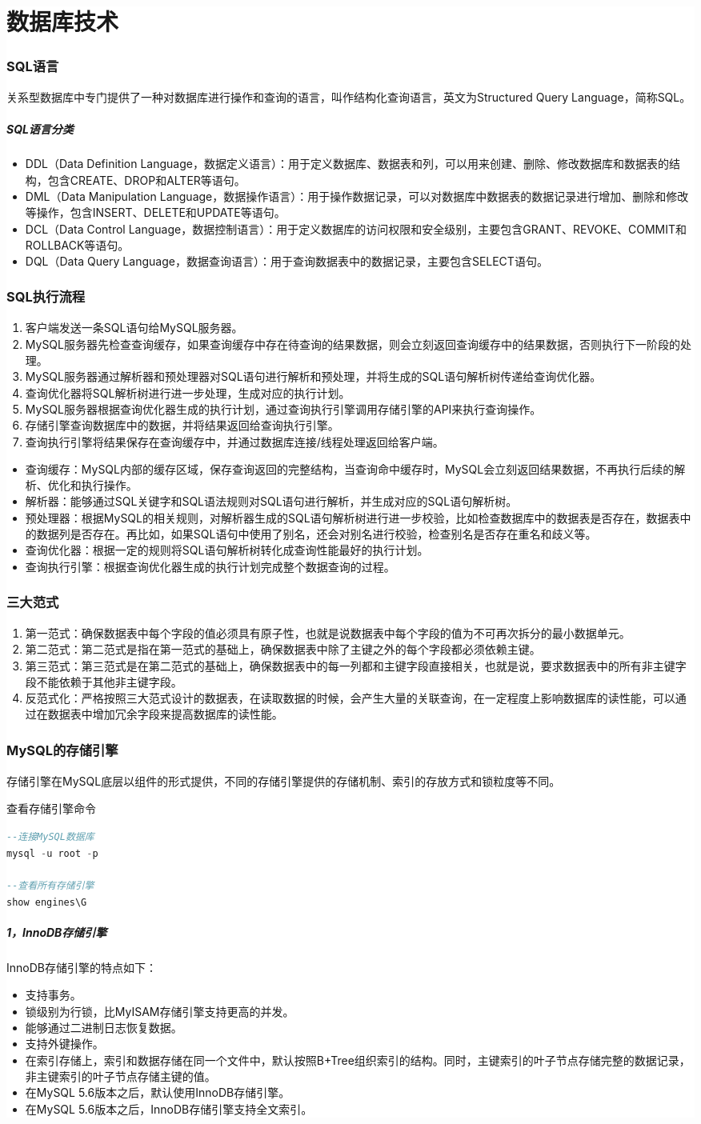# 数据库技术

### SQL语言
关系型数据库中专门提供了一种对数据库进行操作和查询的语言，叫作结构化查询语言，英文为Structured Query Language，简称SQL。

##### SQL语言分类
* DDL（Data Definition Language，数据定义语言）：用于定义数据库、数据表和列，可以用来创建、删除、修改数据库和数据表的结构，包含CREATE、DROP和ALTER等语句。
* DML（Data Manipulation Language，数据操作语言）：用于操作数据记录，可以对数据库中数据表的数据记录进行增加、删除和修改等操作，包含INSERT、DELETE和UPDATE等语句。
* DCL（Data Control Language，数据控制语言）：用于定义数据库的访问权限和安全级别，主要包含GRANT、REVOKE、COMMIT和ROLLBACK等语句。
* DQL（Data Query Language，数据查询语言）：用于查询数据表中的数据记录，主要包含SELECT语句。

### SQL执行流程
1. 客户端发送一条SQL语句给MySQL服务器。
2. MySQL服务器先检查查询缓存，如果查询缓存中存在待查询的结果数据，则会立刻返回查询缓存中的结果数据，否则执行下一阶段的处理。
3. MySQL服务器通过解析器和预处理器对SQL语句进行解析和预处理，并将生成的SQL语句解析树传递给查询优化器。
4. 查询优化器将SQL解析树进行进一步处理，生成对应的执行计划。
5. MySQL服务器根据查询优化器生成的执行计划，通过查询执行引擎调用存储引擎的API来执行查询操作。
6. 存储引擎查询数据库中的数据，并将结果返回给查询执行引擎。
7. 查询执行引擎将结果保存在查询缓存中，并通过数据库连接/线程处理返回给客户端。

* 查询缓存：MySQL内部的缓存区域，保存查询返回的完整结构，当查询命中缓存时，MySQL会立刻返回结果数据，不再执行后续的解析、优化和执行操作。
* 解析器：能够通过SQL关键字和SQL语法规则对SQL语句进行解析，并生成对应的SQL语句解析树。
* 预处理器：根据MySQL的相关规则，对解析器生成的SQL语句解析树进行进一步校验，比如检查数据库中的数据表是否存在，数据表中的数据列是否存在。再比如，如果SQL语句中使用了别名，还会对别名进行校验，检查别名是否存在重名和歧义等。
* 查询优化器：根据一定的规则将SQL语句解析树转化成查询性能最好的执行计划。
* 查询执行引擎：根据查询优化器生成的执行计划完成整个数据查询的过程。

### 三大范式
1. 第一范式：确保数据表中每个字段的值必须具有原子性，也就是说数据表中每个字段的值为不可再次拆分的最小数据单元。
2. 第二范式：第二范式是指在第一范式的基础上，确保数据表中除了主键之外的每个字段都必须依赖主键。
3. 第三范式：第三范式是在第二范式的基础上，确保数据表中的每一列都和主键字段直接相关，也就是说，要求数据表中的所有非主键字段不能依赖于其他非主键字段。
4. 反范式化：严格按照三大范式设计的数据表，在读取数据的时候，会产生大量的关联查询，在一定程度上影响数据库的读性能，可以通过在数据表中增加冗余字段来提高数据库的读性能。

### MySQL的存储引擎
存储引擎在MySQL底层以组件的形式提供，不同的存储引擎提供的存储机制、索引的存放方式和锁粒度等不同。

查看存储引擎命令
```sql 
--连接MySQL数据库
mysql -u root -p

--查看所有存储引擎
show engines\G
```
##### 1，InnoDB存储引擎
InnoDB存储引擎的特点如下：
* 支持事务。
* 锁级别为行锁，比MyISAM存储引擎支持更高的并发。
* 能够通过二进制日志恢复数据。
* 支持外键操作。
* 在索引存储上，索引和数据存储在同一个文件中，默认按照B+Tree组织索引的结构。同时，主键索引的叶子节点存储完整的数据记录，非主键索引的叶子节点存储主键的值。
* 在MySQL 5.6版本之后，默认使用InnoDB存储引擎。
* 在MySQL 5.6版本之后，InnoDB存储引擎支持全文索引。
